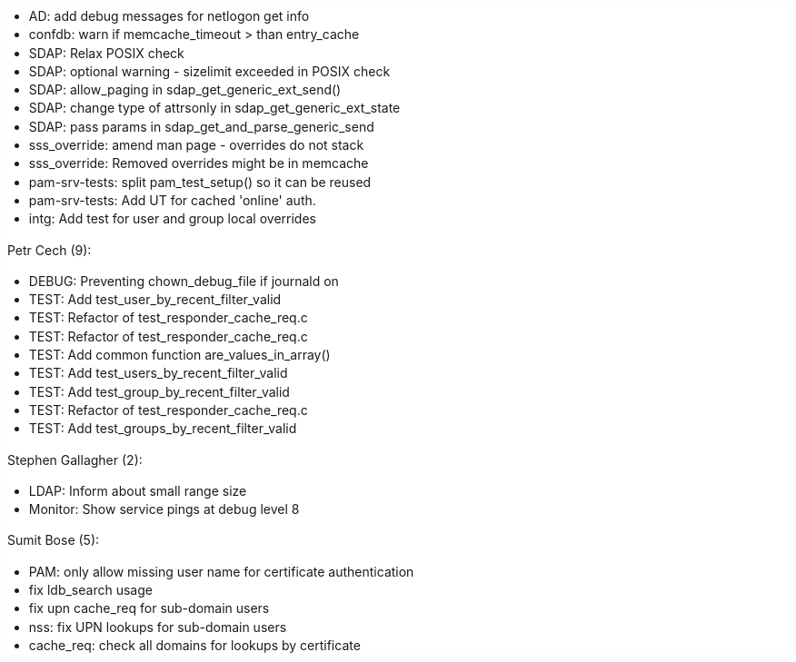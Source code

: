-   AD: add debug messages for netlogon get info
-   confdb: warn if memcache\_timeout &gt; than entry\_cache
-   SDAP: Relax POSIX check
-   SDAP: optional warning - sizelimit exceeded in POSIX check
-   SDAP: allow\_paging in sdap\_get\_generic\_ext\_send()
-   SDAP: change type of attrsonly in sdap\_get\_generic\_ext\_state
-   SDAP: pass params in sdap\_get\_and\_parse\_generic\_send
-   sss\_override: amend man page - overrides do not stack
-   sss\_override: Removed overrides might be in memcache
-   pam-srv-tests: split pam\_test\_setup() so it can be reused
-   pam-srv-tests: Add UT for cached 'online' auth.
-   intg: Add test for user and group local overrides

Petr Cech (9):

-   DEBUG: Preventing chown\_debug\_file if journald on
-   TEST: Add test\_user\_by\_recent\_filter\_valid
-   TEST: Refactor of test\_responder\_cache\_req.c
-   TEST: Refactor of test\_responder\_cache\_req.c
-   TEST: Add common function are\_values\_in\_array()
-   TEST: Add test\_users\_by\_recent\_filter\_valid
-   TEST: Add test\_group\_by\_recent\_filter\_valid
-   TEST: Refactor of test\_responder\_cache\_req.c
-   TEST: Add test\_groups\_by\_recent\_filter\_valid

Stephen Gallagher (2):

-   LDAP: Inform about small range size
-   Monitor: Show service pings at debug level 8

Sumit Bose (5):

-   PAM: only allow missing user name for certificate authentication
-   fix ldb\_search usage
-   fix upn cache\_req for sub-domain users
-   nss: fix UPN lookups for sub-domain users
-   cache\_req: check all domains for lookups by certificate

